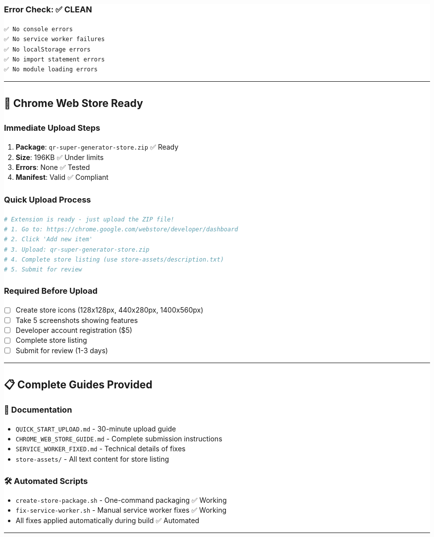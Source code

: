 ### **Error Check**: ✅ CLEAN
```
✅ No console errors
✅ No service worker failures
✅ No localStorage errors  
✅ No import statement errors
✅ No module loading errors
```

---

## 🚀 **Chrome Web Store Ready**

### **Immediate Upload Steps**
1. **Package**: `qr-super-generator-store.zip` ✅ Ready
2. **Size**: 196KB ✅ Under limits
3. **Errors**: None ✅ Tested
4. **Manifest**: Valid ✅ Compliant

### **Quick Upload Process**
```bash
# Extension is ready - just upload the ZIP file!
# 1. Go to: https://chrome.google.com/webstore/developer/dashboard
# 2. Click 'Add new item'  
# 3. Upload: qr-super-generator-store.zip
# 4. Complete store listing (use store-assets/description.txt)
# 5. Submit for review
```

### **Required Before Upload**
- [ ] Create store icons (128x128px, 440x280px, 1400x560px)
- [ ] Take 5 screenshots showing features
- [ ] Developer account registration ($5)
- [ ] Complete store listing
- [ ] Submit for review (1-3 days)

---

## 📋 **Complete Guides Provided**

### **📖 Documentation**
- `QUICK_START_UPLOAD.md` - 30-minute upload guide
- `CHROME_WEB_STORE_GUIDE.md` - Complete submission instructions  
- `SERVICE_WORKER_FIXED.md` - Technical details of fixes
- `store-assets/` - All text content for store listing

### **🛠️ Automated Scripts**
- `create-store-package.sh` - One-command packaging ✅ Working
- `fix-service-worker.sh` - Manual service worker fixes ✅ Working  
- All fixes applied automatically during build ✅ Automated

---